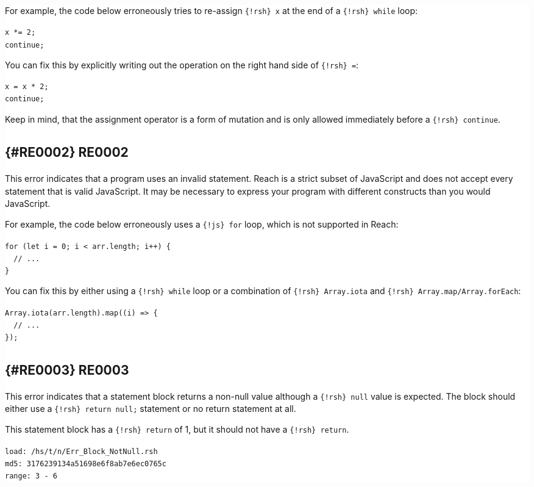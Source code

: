 For example, the code below erroneously tries to re-assign `{!rsh} x` at the end of
a `{!rsh} while` loop:

```reach
x *= 2;
continue;
```

You can fix this by explicitly writing out the operation on the right hand
side of `{!rsh} =`:

```reach
x = x * 2;
continue;
```

Keep in mind, that the assignment operator is a form of mutation and is only allowed
immediately before a `{!rsh} continue`.

## {#RE0002} RE0002

This error indicates that a program uses an invalid statement.
Reach is a strict subset of JavaScript and does not accept every statement
that is valid JavaScript. It may be necessary to express your program
with different constructs than you would JavaScript.

For example, the code below erroneously uses a `{!js} for` loop, which is not
supported in Reach:

```reach
for (let i = 0; i < arr.length; i++) {
  // ...
}
```

You can fix this by either using a `{!rsh} while` loop or a combination of
`{!rsh} Array.iota` and `{!rsh} Array.map/Array.forEach`:

```reach
Array.iota(arr.length).map((i) => {
  // ...
});
```

## {#RE0003} RE0003

This error indicates that a statement block returns a non-null value although a `{!rsh} null` value is expected.
The block should either use a `{!rsh} return null;` statement or no return statement at all.

This statement block has a `{!rsh} return` of 1, but it should not have a `{!rsh} return`.

``` reach
load: /hs/t/n/Err_Block_NotNull.rsh
md5: 3176239134a51698e6f8ab7e6ec0765c
range: 3 - 6
```
